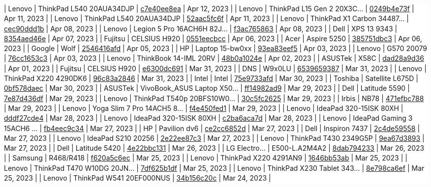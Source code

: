 | Lenovo        | ThinkPad L540 20AUA34DJP    | [c7e40ee8ea](https://bsd-hardware.info/?probe=c7e40ee8ea) | Apr 12, 2023 |
| Lenovo        | ThinkPad L15 Gen 2 20X3C... | [0249b4e73f](https://bsd-hardware.info/?probe=0249b4e73f) | Apr 11, 2023 |
| Lenovo        | ThinkPad L540 20AUA34DJP    | [52aac5fc6f](https://bsd-hardware.info/?probe=52aac5fc6f) | Apr 11, 2023 |
| Lenovo        | ThinkPad X1 Carbon 34487... | [cec90ddd1b](https://bsd-hardware.info/?probe=cec90ddd1b) | Apr 08, 2023 |
| Lenovo        | Legion 5 Pro 16ACH6H 82J... | [f3ac765863](https://bsd-hardware.info/?probe=f3ac765863) | Apr 08, 2023 |
| Dell          | XPS 13 9343                 | [8354aed46e](https://bsd-hardware.info/?probe=8354aed46e) | Apr 07, 2023 |
| Fujitsu       | CELSIUS H920                | [0551eecbcc](https://bsd-hardware.info/?probe=0551eecbcc) | Apr 06, 2023 |
| Acer          | Aspire 5250                 | [385751dbc3](https://bsd-hardware.info/?probe=385751dbc3) | Apr 06, 2023 |
| Google        | Wolf                        | [2546416afd](https://bsd-hardware.info/?probe=2546416afd) | Apr 05, 2023 |
| HP            | Laptop 15-bw0xx             | [93ea83eef5](https://bsd-hardware.info/?probe=93ea83eef5) | Apr 03, 2023 |
| Lenovo        | G570 20079                  | [76cc1653c3](https://bsd-hardware.info/?probe=76cc1653c3) | Apr 03, 2023 |
| Lenovo        | ThinkBook 14-IML 20RV       | [48b0a1024e](https://bsd-hardware.info/?probe=48b0a1024e) | Apr 02, 2023 |
| ASUSTek       | X58C                        | [dad28a9d36](https://bsd-hardware.info/?probe=dad28a9d36) | Apr 01, 2023 |
| Fujitsu       | CELSIUS H920                | [e6300dc691](https://bsd-hardware.info/?probe=e6300dc691) | Mar 31, 2023 |
| DNS           | W9x0LU                      | [6539659387](https://bsd-hardware.info/?probe=6539659387) | Mar 31, 2023 |
| Lenovo        | ThinkPad X220 4290DK6       | [96c83a2846](https://bsd-hardware.info/?probe=96c83a2846) | Mar 31, 2023 |
| Intel         | Intel                       | [75e9733afd](https://bsd-hardware.info/?probe=75e9733afd) | Mar 30, 2023 |
| Toshiba       | Satellite L675D             | [0bf578daec](https://bsd-hardware.info/?probe=0bf578daec) | Mar 30, 2023 |
| ASUSTek       | VivoBook_ASUS Laptop X50... | [ff14982ad9](https://bsd-hardware.info/?probe=ff14982ad9) | Mar 29, 2023 |
| Dell          | Latitude 5590               | [7e87d436df](https://bsd-hardware.info/?probe=7e87d436df) | Mar 29, 2023 |
| Lenovo        | ThinkPad T540p 20BFS10W0... | [30c5fc2625](https://bsd-hardware.info/?probe=30c5fc2625) | Mar 29, 2023 |
| Irbis         | NB78                        | [471efbc788](https://bsd-hardware.info/?probe=471efbc788) | Mar 29, 2023 |
| Lenovo        | Yoga Slim 7 Pro 14ACH5 8... | [f4e450fed1](https://bsd-hardware.info/?probe=f4e450fed1) | Mar 29, 2023 |
| Lenovo        | IdeaPad 320-15ISK 80XH      | [dddf27cde4](https://bsd-hardware.info/?probe=dddf27cde4) | Mar 28, 2023 |
| Lenovo        | IdeaPad 320-15ISK 80XH      | [c2ba6aca7d](https://bsd-hardware.info/?probe=c2ba6aca7d) | Mar 28, 2023 |
| Lenovo        | IdeaPad Gaming 3 15ACH6 ... | [fb4eec9c34](https://bsd-hardware.info/?probe=fb4eec9c34) | Mar 27, 2023 |
| HP            | Pavilion dv6                | [ce2cc6852d](https://bsd-hardware.info/?probe=ce2cc6852d) | Mar 27, 2023 |
| Dell          | Inspiron 7437               | [2c4de59558](https://bsd-hardware.info/?probe=2c4de59558) | Mar 27, 2023 |
| Lenovo        | IdeaPad S210 20256          | [2e22ee87c3](https://bsd-hardware.info/?probe=2e22ee87c3) | Mar 27, 2023 |
| Lenovo        | ThinkPad T430 2349G5P       | [9ea67d3893](https://bsd-hardware.info/?probe=9ea67d3893) | Mar 27, 2023 |
| Dell          | Latitude 5420               | [4e22bbc131](https://bsd-hardware.info/?probe=4e22bbc131) | Mar 26, 2023 |
| LG Electro... | E500-L.A2M4A2               | [8dab794233](https://bsd-hardware.info/?probe=8dab794233) | Mar 26, 2023 |
| Samsung       | R468/R418                   | [f620a5c6ec](https://bsd-hardware.info/?probe=f620a5c6ec) | Mar 25, 2023 |
| Lenovo        | ThinkPad X220 4291AN9       | [1646bb53ab](https://bsd-hardware.info/?probe=1646bb53ab) | Mar 25, 2023 |
| Lenovo        | ThinkPad T470 W10DG 20JN... | [7df625b1df](https://bsd-hardware.info/?probe=7df625b1df) | Mar 25, 2023 |
| Lenovo        | ThinkPad X230 Tablet 343... | [8e798ca6ef](https://bsd-hardware.info/?probe=8e798ca6ef) | Mar 25, 2023 |
| Lenovo        | ThinkPad W541 20EF000NUS    | [34b156c20c](https://bsd-hardware.info/?probe=34b156c20c) | Mar 24, 2023 |